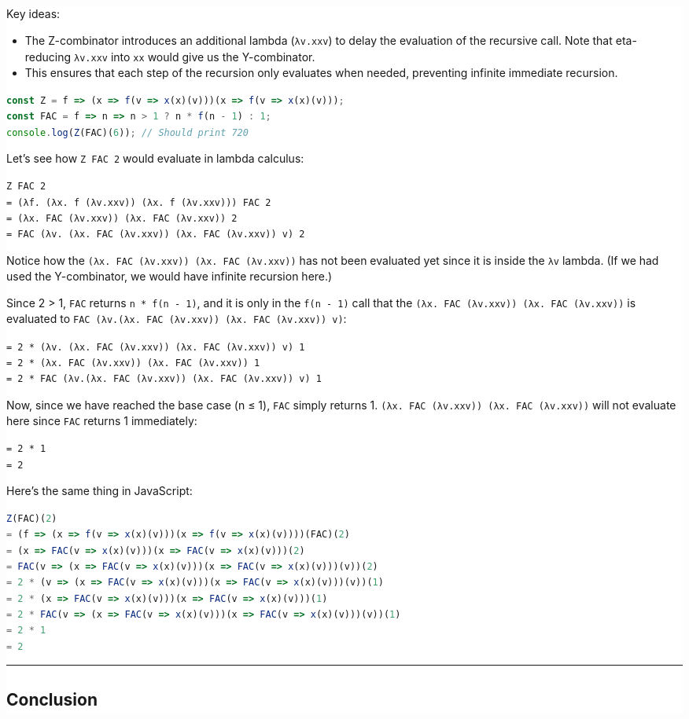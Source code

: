 Key ideas:

* The Z-combinator introduces an additional lambda (`λv.xxv`) to delay the evaluation of the recursive call. Note that eta-reducing `λv.xxv` into `xx` would give us the Y-combinator.
* This ensures that each step of the recursion only evaluates when needed, preventing infinite immediate recursion.

```javascript
const Z = f => (x => f(v => x(x)(v)))(x => f(v => x(x)(v)));
const FAC = f => n => n > 1 ? n * f(n - 1) : 1;
console.log(Z(FAC)(6)); // Should print 720
```

Let’s see how `Z FAC 2` would evaluate in lambda calculus:

```lambda
Z FAC 2
= (λf. (λx. f (λv.xxv)) (λx. f (λv.xxv))) FAC 2
= (λx. FAC (λv.xxv)) (λx. FAC (λv.xxv)) 2
= FAC (λv. (λx. FAC (λv.xxv)) (λx. FAC (λv.xxv)) v) 2
```

Notice how the `(λx. FAC (λv.xxv)) (λx. FAC (λv.xxv))` has not been evaluated yet since it is inside the `λv` lambda. (If we had used the Y-combinator, we would have infinite recursion here.)

Since 2 > 1, `FAC` returns `n * f(n - 1)`, and it is only in the `f(n - 1)` call that the `(λx. FAC (λv.xxv)) (λx. FAC (λv.xxv))` is evaluated to `FAC (λv.(λx. FAC (λv.xxv)) (λx. FAC (λv.xxv)) v)`:

```lambda
= 2 * (λv. (λx. FAC (λv.xxv)) (λx. FAC (λv.xxv)) v) 1
= 2 * (λx. FAC (λv.xxv)) (λx. FAC (λv.xxv)) 1
= 2 * FAC (λv.(λx. FAC (λv.xxv)) (λx. FAC (λv.xxv)) v) 1
```

Now, since we have reached the base case (n ≤ 1), `FAC` simply returns 1. `(λx. FAC (λv.xxv)) (λx. FAC (λv.xxv))` will not evaluate here since `FAC` returns 1 immediately:

```lambda
= 2 * 1
= 2
```

Here’s the same thing in JavaScript:

```js
Z(FAC)(2)
= (f => (x => f(v => x(x)(v)))(x => f(v => x(x)(v))))(FAC)(2)
= (x => FAC(v => x(x)(v)))(x => FAC(v => x(x)(v)))(2)
= FAC(v => (x => FAC(v => x(x)(v)))(x => FAC(v => x(x)(v)))(v))(2)
= 2 * (v => (x => FAC(v => x(x)(v)))(x => FAC(v => x(x)(v)))(v))(1)
= 2 * (x => FAC(v => x(x)(v)))(x => FAC(v => x(x)(v)))(1)
= 2 * FAC(v => (x => FAC(v => x(x)(v)))(x => FAC(v => x(x)(v)))(v))(1)
= 2 * 1
= 2
```

---

## Conclusion
